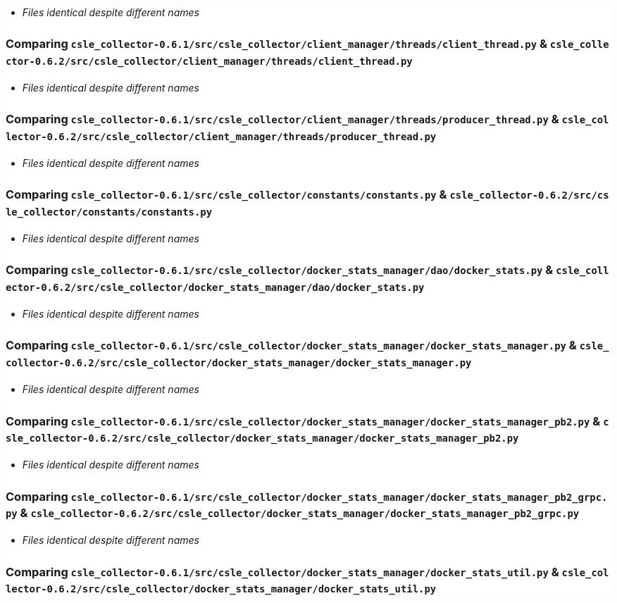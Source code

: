  * *Files identical despite different names*

### Comparing `csle_collector-0.6.1/src/csle_collector/client_manager/threads/client_thread.py` & `csle_collector-0.6.2/src/csle_collector/client_manager/threads/client_thread.py`

 * *Files identical despite different names*

### Comparing `csle_collector-0.6.1/src/csle_collector/client_manager/threads/producer_thread.py` & `csle_collector-0.6.2/src/csle_collector/client_manager/threads/producer_thread.py`

 * *Files identical despite different names*

### Comparing `csle_collector-0.6.1/src/csle_collector/constants/constants.py` & `csle_collector-0.6.2/src/csle_collector/constants/constants.py`

 * *Files identical despite different names*

### Comparing `csle_collector-0.6.1/src/csle_collector/docker_stats_manager/dao/docker_stats.py` & `csle_collector-0.6.2/src/csle_collector/docker_stats_manager/dao/docker_stats.py`

 * *Files identical despite different names*

### Comparing `csle_collector-0.6.1/src/csle_collector/docker_stats_manager/docker_stats_manager.py` & `csle_collector-0.6.2/src/csle_collector/docker_stats_manager/docker_stats_manager.py`

 * *Files identical despite different names*

### Comparing `csle_collector-0.6.1/src/csle_collector/docker_stats_manager/docker_stats_manager_pb2.py` & `csle_collector-0.6.2/src/csle_collector/docker_stats_manager/docker_stats_manager_pb2.py`

 * *Files identical despite different names*

### Comparing `csle_collector-0.6.1/src/csle_collector/docker_stats_manager/docker_stats_manager_pb2_grpc.py` & `csle_collector-0.6.2/src/csle_collector/docker_stats_manager/docker_stats_manager_pb2_grpc.py`

 * *Files identical despite different names*

### Comparing `csle_collector-0.6.1/src/csle_collector/docker_stats_manager/docker_stats_util.py` & `csle_collector-0.6.2/src/csle_collector/docker_stats_manager/docker_stats_util.py`

